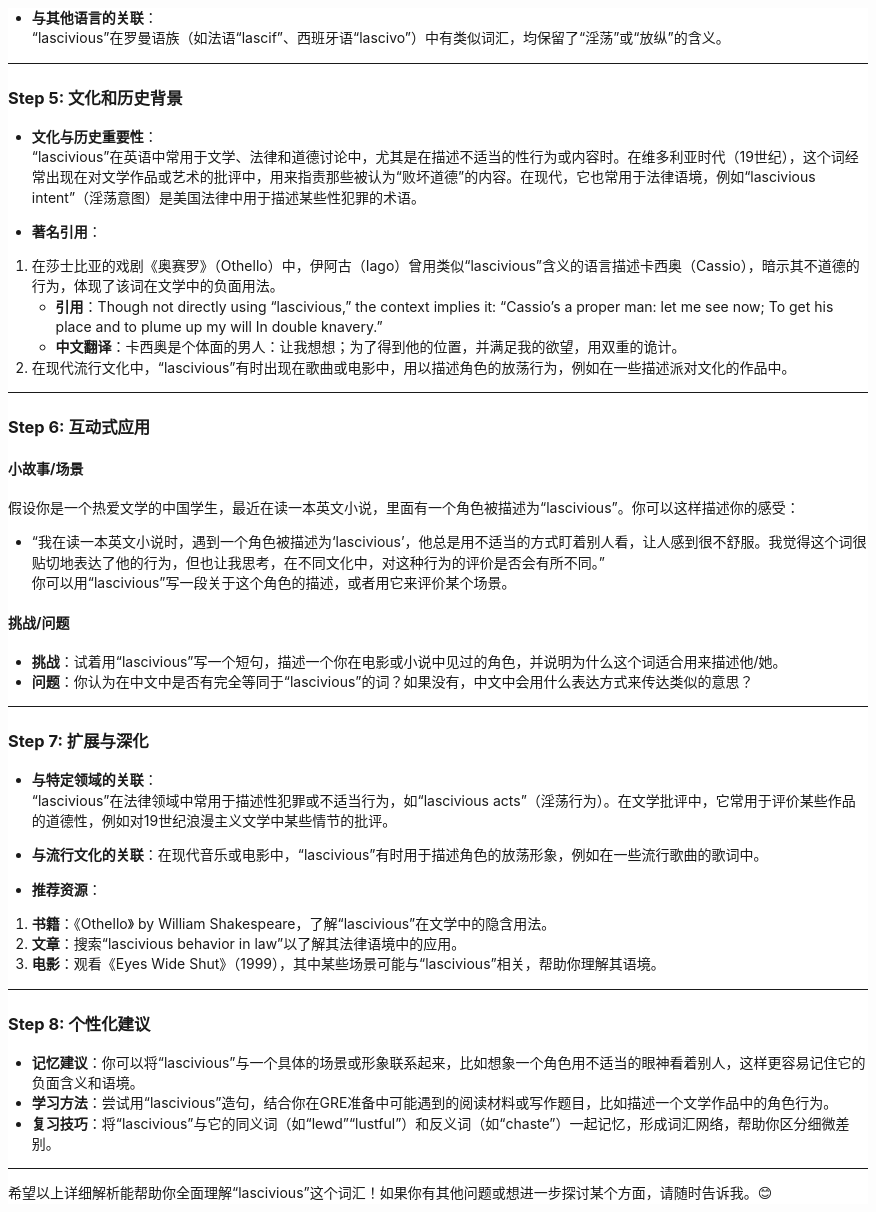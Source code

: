 - **与其他语言的关联**：  
“lascivious”在罗曼语族（如法语“lascif”、西班牙语“lascivo”）中有类似词汇，均保留了“淫荡”或“放纵”的含义。

---

### **Step 5: 文化和历史背景**

- **文化与历史重要性**：  
“lascivious”在英语中常用于文学、法律和道德讨论中，尤其是在描述不适当的性行为或内容时。在维多利亚时代（19世纪），这个词经常出现在对文学作品或艺术的批评中，用来指责那些被认为“败坏道德”的内容。在现代，它也常用于法律语境，例如“lascivious intent”（淫荡意图）是美国法律中用于描述某些性犯罪的术语。

- **著名引用**：  
1. 在莎士比亚的戏剧《奥赛罗》（Othello）中，伊阿古（Iago）曾用类似“lascivious”含义的语言描述卡西奥（Cassio），暗示其不道德的行为，体现了该词在文学中的负面用法。
   - **引用**：Though not directly using “lascivious,” the context implies it: “Cassio’s a proper man: let me see now; To get his place and to plume up my will In double knavery.”  
   - **中文翻译**：卡西奥是个体面的男人：让我想想；为了得到他的位置，并满足我的欲望，用双重的诡计。
2. 在现代流行文化中，“lascivious”有时出现在歌曲或电影中，用以描述角色的放荡行为，例如在一些描述派对文化的作品中。

---

### **Step 6: 互动式应用**

#### **小故事/场景**  
假设你是一个热爱文学的中国学生，最近在读一本英文小说，里面有一个角色被描述为“lascivious”。你可以这样描述你的感受：  
- “我在读一本英文小说时，遇到一个角色被描述为‘lascivious’，他总是用不适当的方式盯着别人看，让人感到很不舒服。我觉得这个词很贴切地表达了他的行为，但也让我思考，在不同文化中，对这种行为的评价是否会有所不同。”  
你可以用“lascivious”写一段关于这个角色的描述，或者用它来评价某个场景。

#### **挑战/问题**  
- **挑战**：试着用“lascivious”写一个短句，描述一个你在电影或小说中见过的角色，并说明为什么这个词适合用来描述他/她。  
- **问题**：你认为在中文中是否有完全等同于“lascivious”的词？如果没有，中文中会用什么表达方式来传达类似的意思？

---

### **Step 7: 扩展与深化**

- **与特定领域的关联**：  
“lascivious”在法律领域中常用于描述性犯罪或不适当行为，如“lascivious acts”（淫荡行为）。在文学批评中，它常用于评价某些作品的道德性，例如对19世纪浪漫主义文学中某些情节的批评。
- **与流行文化的关联**：在现代音乐或电影中，“lascivious”有时用于描述角色的放荡形象，例如在一些流行歌曲的歌词中。

- **推荐资源**：  
1. **书籍**：《Othello》 by William Shakespeare，了解“lascivious”在文学中的隐含用法。  
2. **文章**：搜索“lascivious behavior in law”以了解其法律语境中的应用。  
3. **电影**：观看《Eyes Wide Shut》（1999），其中某些场景可能与“lascivious”相关，帮助你理解其语境。

---

### **Step 8: 个性化建议**

- **记忆建议**：你可以将“lascivious”与一个具体的场景或形象联系起来，比如想象一个角色用不适当的眼神看着别人，这样更容易记住它的负面含义和语境。  
- **学习方法**：尝试用“lascivious”造句，结合你在GRE准备中可能遇到的阅读材料或写作题目，比如描述一个文学作品中的角色行为。  
- **复习技巧**：将“lascivious”与它的同义词（如“lewd”“lustful”）和反义词（如“chaste”）一起记忆，形成词汇网络，帮助你区分细微差别。

---

希望以上详细解析能帮助你全面理解“lascivious”这个词汇！如果你有其他问题或想进一步探讨某个方面，请随时告诉我。😊